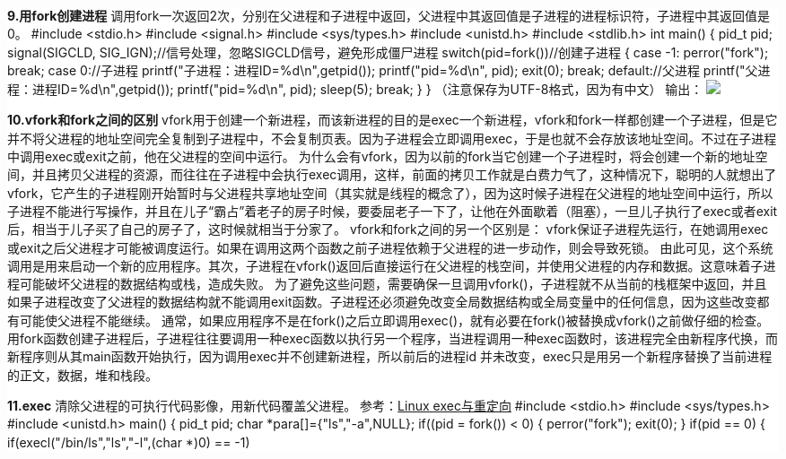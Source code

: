 **9.用fork创建进程**
调用fork一次返回2次，分别在父进程和子进程中返回，父进程中其返回值是子进程的进程标识符，子进程中其返回值是0。
\#include <stdio.h>
\#include <signal.h>
\#include <sys/types.h>
\#include <unistd.h>
\#include <stdlib.h>
int main()
{
pid_t pid;
signal(SIGCLD, SIG_IGN);//信号处理，忽略SIGCLD信号，避免形成僵尸进程
switch(pid=fork())//创建子进程
{
case -1:
perror("fork");
break;
case 0://子进程
printf("子进程：进程ID=%d\n",getpid());
printf("pid=%d\n", pid);
exit(0);
break;
default://父进程
printf("父进程：进程ID=%d\n",getpid());
printf("pid=%d\n", pid);
sleep(5);
break;
}
}
（注意保存为UTF-8格式，因为有中文）
输出：
![](https://img-my.csdn.net/uploads/201204/22/1335102540_9081.gif)

**10.vfork和fork之间的区别**
vfork用于创建一个新进程，而该新进程的目的是exec一个新进程，vfork和fork一样都创建一个子进程，但是它并不将父进程的地址空间完全复制到子进程中，不会复制页表。因为子进程会立即调用exec，于是也就不会存放该地址空间。不过在子进程中调用exec或exit之前，他在父进程的空间中运行。
为什么会有vfork，因为以前的fork当它创建一个子进程时，将会创建一个新的地址空间，并且拷贝父进程的资源，而往往在子进程中会执行exec调用，这样，前面的拷贝工作就是白费力气了，这种情况下，聪明的人就想出了vfork，它产生的子进程刚开始暂时与父进程共享地址空间（其实就是线程的概念了），因为这时候子进程在父进程的地址空间中运行，所以子进程不能进行写操作，并且在儿子“霸占”着老子的房子时候，要委屈老子一下了，让他在外面歇着（阻塞），一旦儿子执行了exec或者exit后，相当于儿子买了自己的房子了，这时候就相当于分家了。
vfork和fork之间的另一个区别是： vfork保证子进程先运行，在她调用exec或exit之后父进程才可能被调度运行。如果在调用这两个函数之前子进程依赖于父进程的进一步动作，则会导致死锁。
由此可见，这个系统调用是用来启动一个新的应用程序。其次，子进程在vfork()返回后直接运行在父进程的栈空间，并使用父进程的内存和数据。这意味着子进程可能破坏父进程的数据结构或栈，造成失败。
为了避免这些问题，需要确保一旦调用vfork()，子进程就不从当前的栈框架中返回，并且如果子进程改变了父进程的数据结构就不能调用exit函数。子进程还必须避免改变全局数据结构或全局变量中的任何信息，因为这些改变都有可能使父进程不能继续。
通常，如果应用程序不是在fork()之后立即调用exec()，就有必要在fork()被替换成vfork()之前做仔细的检查。
用fork函数创建子进程后，子进程往往要调用一种exec函数以执行另一个程序，当进程调用一种exec函数时，该进程完全由新程序代换，而新程序则从其main函数开始执行，因为调用exec并不创建新进程，所以前后的进程id 并未改变，exec只是用另一个新程序替换了当前进程的正文，数据，堆和栈段。

**11.exec**
清除父进程的可执行代码影像，用新代码覆盖父进程。
参考：[Linux exec与重定向](http://blog.csdn.net/21aspnet/article/details/7487770)
\#include <stdio.h>
\#include <sys/types.h>
\#include <unistd.h>
main()
{
pid_t pid;
char *para[]={"ls","-a",NULL};
if((pid = fork()) < 0)
{
perror("fork");
exit(0);
}
if(pid == 0)
{
if(execl("/bin/ls","ls","-l",(char *)0) == -1)